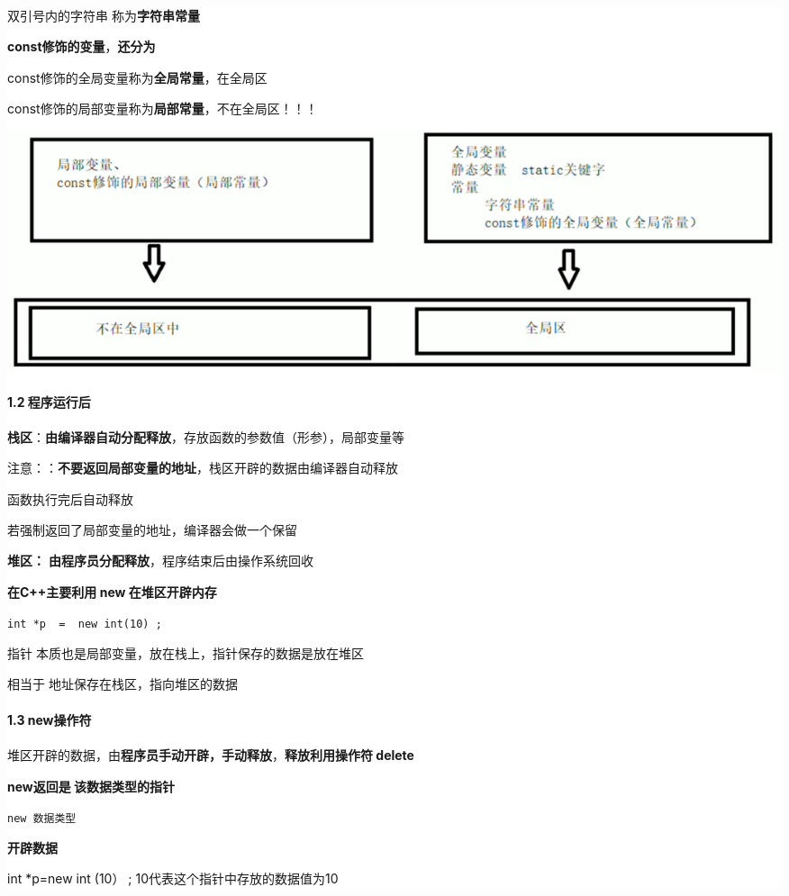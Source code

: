 双引号内的字符串 称为**字符串常量**

**const修饰的变量**，**还分为** 

const修饰的全局变量称为**全局常量**，在全局区

const修饰的局部变量称为**局部常量**，不在全局区！！！

![image-20250220152602269](./images/image-20250220152602269.png)

#### 1.2 程序运行后

**栈区**：**由编译器自动分配释放**，存放函数的参数值（形参），局部变量等

注意：：**不要返回局部变量的地址**，栈区开辟的数据由编译器自动释放

函数执行完后自动释放

若强制返回了局部变量的地址，编译器会做一个保留

**堆区：** **由程序员分配释放**，程序结束后由操作系统回收

**在C++主要利用 new 在堆区开辟内存**

`int *p  =  new int(10) ;`

指针 本质也是局部变量，放在栈上，指针保存的数据是放在堆区

相当于 地址保存在栈区，指向堆区的数据

#### 1.3 new操作符

堆区开辟的数据，由**程序员手动开辟，手动释放**，**释放利用操作符 delete**

**new返回是 该数据类型的指针**

`new 数据类型`

**开辟数据**

int *p=new int (10） ;  10代表这个指针中存放的数据值为10
